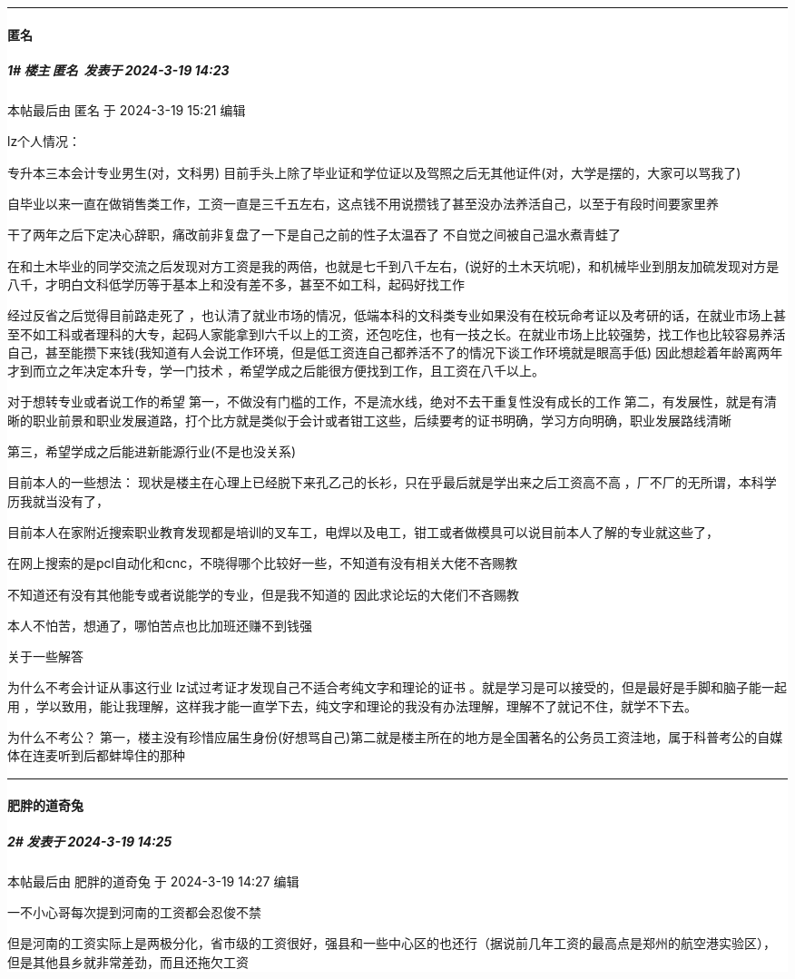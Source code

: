 ﻿
*****

####   匿名
##### 1#       楼主        匿名   发表于 2024-3-19 14:23

 本帖最后由 匿名 于 2024-3-19 15:21 编辑 

lz个人情况：

专升本三本会计专业男生(对，文科男)
目前手头上除了毕业证和学位证以及驾照之后无其他证件(对，大学是摆的，大家可以骂我了)

自毕业以来一直在做销售类工作，工资一直是三千五左右，这点钱不用说攒钱了甚至没办法养活自己，以至于有段时间要家里养

干了两年之后下定决心辞职，痛改前非复盘了一下是自己之前的性子太温吞了 不自觉之间被自己温水煮青蛙了

在和土木毕业的同学交流之后发现对方工资是我的两倍，也就是七千到八千左右，(说好的土木天坑呢)，和机械毕业到朋友加硫发现对方是八千，才明白文科低学历等于基本上和没有差不多，甚至不如工科，起码好找工作

经过反省之后觉得目前路走死了 ，也认清了就业市场的情况，低端本科的文科类专业如果没有在校玩命考证以及考研的话，在就业市场上甚至不如工科或者理科的大专，起码人家能拿到l六千以上的工资，还包吃住，也有一技之长。在就业市场上比较强势，找工作也比较容易养活自己，甚至能攒下来钱(我知道有人会说工作环境，但是低工资连自己都养活不了的情况下谈工作环境就是眼高手低)
因此想趁着年龄离两年才到而立之年决定本升专，学一门技术 ，希望学成之后能很方便找到工作，且工资在八千以上。

对于想转专业或者说工作的希望
第一，不做没有门槛的工作，不是流水线，绝对不去干重复性没有成长的工作
第二，有发展性，就是有清晰的职业前景和职业发展道路，打个比方就是类似于会计或者钳工这些，后续要考的证书明确，学习方向明确，职业发展路线清晰

第三，希望学成之后能进新能源行业(不是也没关系)

目前本人的一些想法：
现状是楼主在心理上已经脱下来孔乙己的长衫，只在乎最后就是学出来之后工资高不高 ，厂不厂的无所谓，本科学历我就当没有了，

目前本人在家附近搜索职业教育发现都是培训的叉车工，电焊以及电工，钳工或者做模具可以说目前本人了解的专业就这些了，

在网上搜索的是pcl自动化和cnc，不晓得哪个比较好一些，不知道有没有相关大佬不吝赐教

不知道还有没有其他能专或者说能学的专业，但是我不知道的
因此求论坛的大佬们不吝赐教

本人不怕苦，想通了，哪怕苦点也比加班还赚不到钱强

关于一些解答

为什么不考会计证从事这行业
lz试过考证才发现自己不适合考纯文字和理论的证书 。就是学习是可以接受的，但是最好是手脚和脑子能一起用 ，学以致用，能让我理解，这样我才能一直学下去，纯文字和理论的我没有办法理解，理解不了就记不住，就学不下去。

为什么不考公？
第一，楼主没有珍惜应届生身份(好想骂自己)第二就是楼主所在的地方是全国著名的公务员工资洼地，属于科普考公的自媒体在连麦听到后都蚌埠住的那种

*****

####  肥胖的道奇兔  
##### 2#       发表于 2024-3-19 14:25

 本帖最后由 肥胖的道奇兔 于 2024-3-19 14:27 编辑 

一不小心哥每次提到河南的工资都会忍俊不禁

但是河南的工资实际上是两极分化，省市级的工资很好，强县和一些中心区的也还行（据说前几年工资的最高点是郑州的航空港实验区），但是其他县乡就非常差劲，而且还拖欠工资
